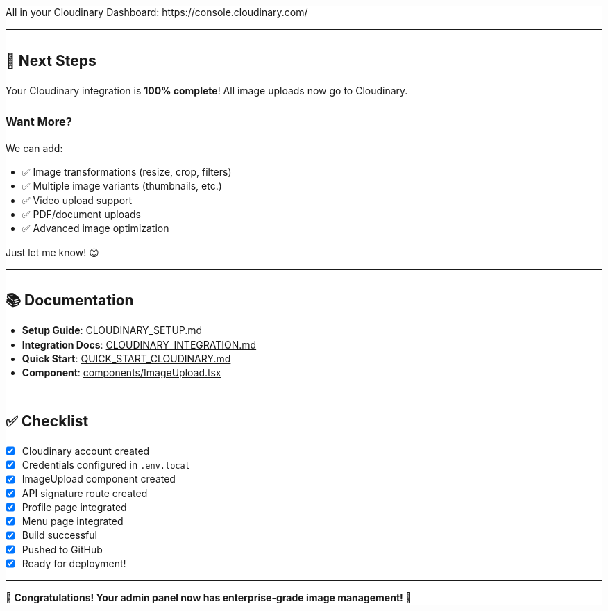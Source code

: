 All in your Cloudinary Dashboard: https://console.cloudinary.com/

---

## 🎯 Next Steps

Your Cloudinary integration is **100% complete**! All image uploads now go to Cloudinary.

### Want More?

We can add:

- ✅ Image transformations (resize, crop, filters)
- ✅ Multiple image variants (thumbnails, etc.)
- ✅ Video upload support
- ✅ PDF/document uploads
- ✅ Advanced image optimization

Just let me know! 😊

---

## 📚 Documentation

- **Setup Guide**: [CLOUDINARY_SETUP.md](./CLOUDINARY_SETUP.md)
- **Integration Docs**: [CLOUDINARY_INTEGRATION.md](./CLOUDINARY_INTEGRATION.md)
- **Quick Start**: [QUICK_START_CLOUDINARY.md](./QUICK_START_CLOUDINARY.md)
- **Component**: [components/ImageUpload.tsx](./components/ImageUpload.tsx)

---

## ✅ Checklist

- [x] Cloudinary account created
- [x] Credentials configured in `.env.local`
- [x] ImageUpload component created
- [x] API signature route created
- [x] Profile page integrated
- [x] Menu page integrated
- [x] Build successful
- [x] Pushed to GitHub
- [x] Ready for deployment!

---

**🎊 Congratulations! Your admin panel now has enterprise-grade image management! 🎊**
